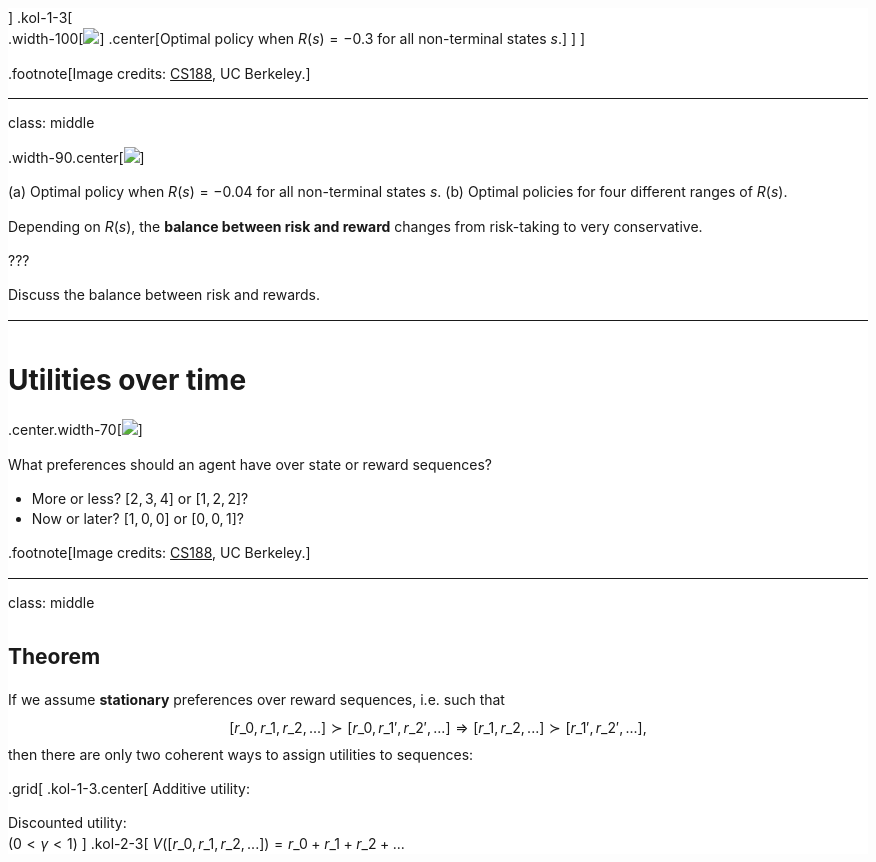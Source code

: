 ]
.kol-1-3[
<br>
.width-100[![](figures/lec8/optimal-policy.png)]
.center[Optimal policy when $R(s)=-0.3$ for all non-terminal states $s$.]
]
]

.footnote[Image credits: [CS188](https://inst.eecs.berkeley.edu/~cs188/), UC Berkeley.]

---

class: middle

.width-90.center[![](figures/lec8/sequential-decision-policies.svg)]

(a) Optimal policy when $R(s)=-0.04$ for all non-terminal states $s$.
(b) Optimal policies for four different ranges of $R(s)$.

Depending on $R(s)$, the **balance between risk and reward** changes from risk-taking to very conservative.

???

Discuss the balance between risk and rewards.

---

# Utilities over time

.center.width-70[![](figures/lec8/preferences.png)]

What preferences should an agent have over state or reward sequences?
- More or less? $[2,3,4]$ or $[1, 2, 2]$?
- Now or later? $[1,0,0]$ or $[0,0,1]$?

.footnote[Image credits: [CS188](https://inst.eecs.berkeley.edu/~cs188/), UC Berkeley.]

---

class: middle

## Theorem

If we assume **stationary** preferences over reward sequences, i.e. such that
$$[r\_0, r\_1, r\_2, ...] \succ [r\_0, r\_1', r\_2', ...] \Rightarrow [r\_1, r\_2, ...] \succ [r\_1', r\_2', ...],$$
then there are only two coherent ways to assign utilities to sequences:

.grid[
.kol-1-3.center[
Additive utility:

Discounted utility:<br>
($0<\gamma<1$)
]
.kol-2-3[
$V([r\_0, r\_1, r\_2, ...]) = r\_0 + r\_1 + r\_2 + ...$
